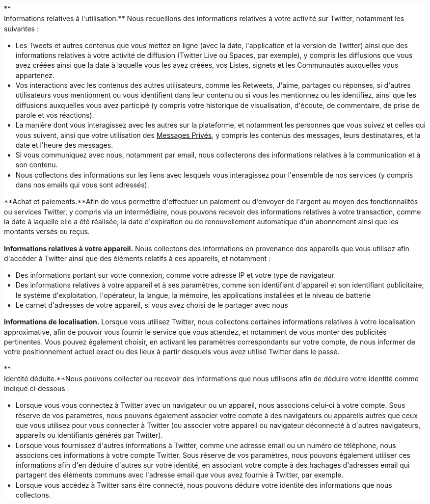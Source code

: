 
**  
Informations relatives à l'utilisation.** Nous recueillons des informations relatives à votre activité sur Twitter, notamment les suivantes :

* Les Tweets et autres contenus que vous mettez en ligne (avec la date, l'application et la version de Twitter) ainsi que des informations relatives à votre activité de diffusion (Twitter Live ou Spaces, par exemple), y compris les diffusions que vous avez créées ainsi que la date à laquelle vous les avez créées, vos Listes, signets et les Communautés auxquelles vous appartenez.
* Vos interactions avec les contenus des autres utilisateurs, comme les Retweets, J'aime, partages ou réponses, si d'autres utilisateurs vous mentionnent ou vous identifient dans leur contenu ou si vous les mentionnez ou les identifiez, ainsi que les diffusions auxquelles vous avez participé (y compris votre historique de visualisation, d'écoute, de commentaire, de prise de parole et vos réactions).
* La manière dont vous interagissez avec les autres sur la plateforme, et notamment les personnes que vous suivez et celles qui vous suivent, ainsi que votre utilisation des [Messages Privés](https://help.twitter.com/using-twitter/direct-messages), y compris les contenus des messages, leurs destinataires, et la date et l'heure des messages.
* Si vous communiquez avec nous, notamment par email, nous collecterons des informations relatives à la communication et à son contenu.
* Nous collectons des informations sur les liens avec lesquels vous interagissez pour l'ensemble de nos services (y compris dans nos emails qui vous sont adressés).

**Achat et paiements.**Afin de vous permettre d'effectuer un paiement ou d'envoyer de l'argent au moyen des fonctionnalités ou services Twitter, y compris via un intermédiaire, nous pouvons recevoir des informations relatives à votre transaction, comme la date à laquelle elle a été réalisée, la date d'expiration ou de renouvellement automatique d'un abonnement ainsi que les montants versés ou reçus.

**Informations relatives à votre appareil.** Nous collectons des informations en provenance des appareils que vous utilisez afin d'accéder à Twitter ainsi que des éléments relatifs à ces appareils, et notamment :

* Des informations portant sur votre connexion, comme votre adresse IP et votre type de navigateur
* Des informations relatives à votre appareil et à ses paramètres, comme son identifiant d'appareil et son identifiant publicitaire, le système d'exploitation, l'opérateur, la langue, la mémoire, les applications installées et le niveau de batterie
* Le carnet d'adresses de votre appareil, si vous avez choisi de le partager avec nous

**Informations de localisation.** Lorsque vous utilisez Twitter, nous collectons certaines informations relatives à votre localisation approximative, afin de pouvoir vous fournir le service que vous attendez, et notamment de vous monter des publicités pertinentes. Vous pouvez également choisir, en activant les paramètres correspondants sur votre compte, de nous informer de votre positionnement actuel exact ou des lieux à partir desquels vous avez utilisé Twitter dans le passé.

**  
Identité déduite.**Nous pouvons collecter ou recevoir des informations que nous utilisons afin de déduire votre identité comme indiqué ci‑dessous :  

* Lorsque vous vous connectez à Twitter avec un navigateur ou un appareil, nous associons celui‑ci à votre compte. Sous réserve de vos paramètres, nous pouvons également associer votre compte à des navigateurs ou appareils autres que ceux que vous utilisez pour vous connecter à Twitter (ou associer votre appareil ou navigateur déconnecté à d'autres navigateurs, appareils ou identifiants générés par Twitter).
* Lorsque vous fournissez d'autres informations à Twitter, comme une adresse email ou un numéro de téléphone, nous associons ces informations à votre compte Twitter. Sous réserve de vos paramètres, nous pouvons également utiliser ces informations afin d'en déduire d'autres sur votre identité, en associant votre compte à des hachages d'adresses email qui partagent des éléments communs avec l'adresse email que vous avez fournie à Twitter, par exemple.
* Lorsque vous accédez à Twitter sans être connecté, nous pouvons déduire votre identité des informations que nous collectons.
